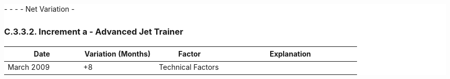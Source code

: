<td>
-
</Td>
<td>
-
</Td>
<td>
-
</Td>
<td>
-
</Td>
</Tr>
<tr>
<td>
Net Variation
</Td>
<td>
-
</Td>
<td></Td>
<td></Td>
</Tr>
</Tbody>
</Table>

### C.3.3.2. Increment a - Advanced Jet Trainer

<table>
<colgroup>
<col Style="Width: 21%" />
<col Style="Width: 21%" />
<col Style="Width: 19%" />
<col Style="Width: 37%" />
</Colgroup>
<thead>
<tr>
<th>
Date
</Th>
<th>
Variation (Months)
</Th>
<th>
Factor
</Th>
<th>
Explanation
</Th>
</Tr>
</Thead>
<tbody>
<tr>
<td>
March 2009
</Td>
<td>
+8
</Td>
<td>
Technical Factors
</Td>
<td>